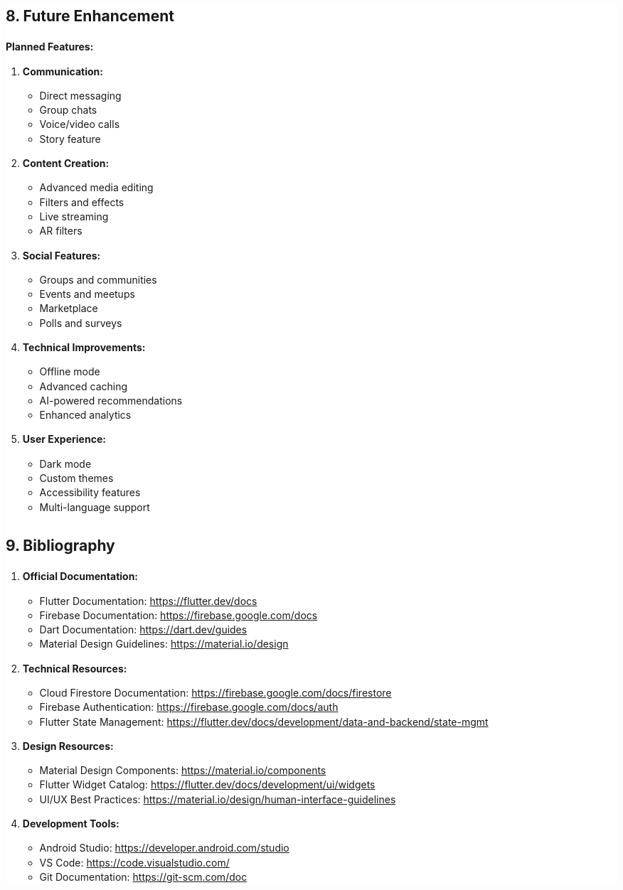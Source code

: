 ## 8. Future Enhancement

**Planned Features:**
1. **Communication:**
   - Direct messaging
   - Group chats
   - Voice/video calls
   - Story feature

2. **Content Creation:**
   - Advanced media editing
   - Filters and effects
   - Live streaming
   - AR filters

3. **Social Features:**
   - Groups and communities
   - Events and meetups
   - Marketplace
   - Polls and surveys

4. **Technical Improvements:**
   - Offline mode
   - Advanced caching
   - AI-powered recommendations
   - Enhanced analytics

5. **User Experience:**
   - Dark mode
   - Custom themes
   - Accessibility features
   - Multi-language support

## 9. Bibliography

1. **Official Documentation:**
   - Flutter Documentation: https://flutter.dev/docs
   - Firebase Documentation: https://firebase.google.com/docs
   - Dart Documentation: https://dart.dev/guides
   - Material Design Guidelines: https://material.io/design

2. **Technical Resources:**
   - Cloud Firestore Documentation: https://firebase.google.com/docs/firestore
   - Firebase Authentication: https://firebase.google.com/docs/auth
   - Flutter State Management: https://flutter.dev/docs/development/data-and-backend/state-mgmt

3. **Design Resources:**
   - Material Design Components: https://material.io/components
   - Flutter Widget Catalog: https://flutter.dev/docs/development/ui/widgets
   - UI/UX Best Practices: https://material.io/design/human-interface-guidelines

4. **Development Tools:**
   - Android Studio: https://developer.android.com/studio
   - VS Code: https://code.visualstudio.com/
   - Git Documentation: https://git-scm.com/doc
